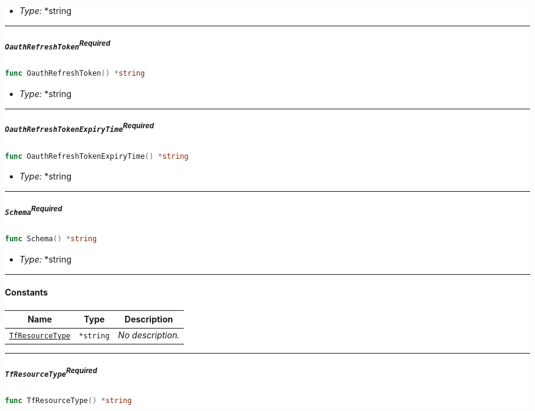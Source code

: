 - *Type:* *string

---

##### `OauthRefreshToken`<sup>Required</sup> <a name="OauthRefreshToken" id="@cdktf/provider-snowflake.secretWithAuthorizationCodeGrant.SecretWithAuthorizationCodeGrant.property.oauthRefreshToken"></a>

```go
func OauthRefreshToken() *string
```

- *Type:* *string

---

##### `OauthRefreshTokenExpiryTime`<sup>Required</sup> <a name="OauthRefreshTokenExpiryTime" id="@cdktf/provider-snowflake.secretWithAuthorizationCodeGrant.SecretWithAuthorizationCodeGrant.property.oauthRefreshTokenExpiryTime"></a>

```go
func OauthRefreshTokenExpiryTime() *string
```

- *Type:* *string

---

##### `Schema`<sup>Required</sup> <a name="Schema" id="@cdktf/provider-snowflake.secretWithAuthorizationCodeGrant.SecretWithAuthorizationCodeGrant.property.schema"></a>

```go
func Schema() *string
```

- *Type:* *string

---

#### Constants <a name="Constants" id="Constants"></a>

| **Name** | **Type** | **Description** |
| --- | --- | --- |
| <code><a href="#@cdktf/provider-snowflake.secretWithAuthorizationCodeGrant.SecretWithAuthorizationCodeGrant.property.tfResourceType">TfResourceType</a></code> | <code>*string</code> | *No description.* |

---

##### `TfResourceType`<sup>Required</sup> <a name="TfResourceType" id="@cdktf/provider-snowflake.secretWithAuthorizationCodeGrant.SecretWithAuthorizationCodeGrant.property.tfResourceType"></a>

```go
func TfResourceType() *string
```
